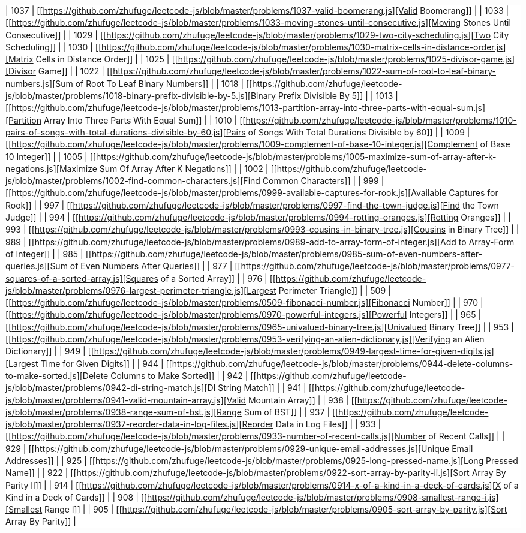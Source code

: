 | 1037 | [[https://github.com/zhufuge/leetcode-js/blob/master/problems/1037-valid-boomerang.js][Valid Boomerang]] |
| 1033 | [[https://github.com/zhufuge/leetcode-js/blob/master/problems/1033-moving-stones-until-consecutive.js][Moving Stones Until Consecutive]] |
| 1029 | [[https://github.com/zhufuge/leetcode-js/blob/master/problems/1029-two-city-scheduling.js][Two City Scheduling]] |
| 1030 | [[https://github.com/zhufuge/leetcode-js/blob/master/problems/1030-matrix-cells-in-distance-order.js][Matrix Cells in Distance Order]] |
| 1025 | [[https://github.com/zhufuge/leetcode-js/blob/master/problems/1025-divisor-game.js][Divisor Game]] |
| 1022 | [[https://github.com/zhufuge/leetcode-js/blob/master/problems/1022-sum-of-root-to-leaf-binary-numbers.js][Sum of Root To Leaf Binary Numbers]] |
| 1018 | [[https://github.com/zhufuge/leetcode-js/blob/master/problems/1018-binary-prefix-divisible-by-5.js][Binary Prefix Divisible By 5]] |
| 1013 | [[https://github.com/zhufuge/leetcode-js/blob/master/problems/1013-partition-array-into-three-parts-with-equal-sum.js][Partition Array Into Three Parts With Equal Sum]] |
| 1010 | [[https://github.com/zhufuge/leetcode-js/blob/master/problems/1010-pairs-of-songs-with-total-durations-divisible-by-60.js][Pairs of Songs With Total Durations Divisible by 60]] |
| 1009 | [[https://github.com/zhufuge/leetcode-js/blob/master/problems/1009-complement-of-base-10-integer.js][Complement of Base 10 Integer]] |
| 1005 | [[https://github.com/zhufuge/leetcode-js/blob/master/problems/1005-maximize-sum-of-array-after-k-negations.js][Maximize Sum Of Array After K Negations]] |
| 1002 | [[https://github.com/zhufuge/leetcode-js/blob/master/problems/1002-find-common-characters.js][Find Common Characters]] |
| 999 | [[https://github.com/zhufuge/leetcode-js/blob/master/problems/0999-available-captures-for-rook.js][Available Captures for Rook]] |
| 997 | [[https://github.com/zhufuge/leetcode-js/blob/master/problems/0997-find-the-town-judge.js][Find the Town Judge]] |
| 994 | [[https://github.com/zhufuge/leetcode-js/blob/master/problems/0994-rotting-oranges.js][Rotting Oranges]] |
| 993 | [[https://github.com/zhufuge/leetcode-js/blob/master/problems/0993-cousins-in-binary-tree.js][Cousins in Binary Tree]] |
| 989 | [[https://github.com/zhufuge/leetcode-js/blob/master/problems/0989-add-to-array-form-of-integer.js][Add to Array-Form of Integer]] |
| 985 | [[https://github.com/zhufuge/leetcode-js/blob/master/problems/0985-sum-of-even-numbers-after-queries.js][Sum of Even Numbers After Queries]] |
| 977 | [[https://github.com/zhufuge/leetcode-js/blob/master/problems/0977-squares-of-a-sorted-array.js][Squares of a Sorted Array]] |
| 976 | [[https://github.com/zhufuge/leetcode-js/blob/master/problems/0976-largest-perimeter-triangle.js][Largest Perimeter Triangle]] |
| 509 | [[https://github.com/zhufuge/leetcode-js/blob/master/problems/0509-fibonacci-number.js][Fibonacci Number]] |
| 970 | [[https://github.com/zhufuge/leetcode-js/blob/master/problems/0970-powerful-integers.js][Powerful Integers]] |
| 965 | [[https://github.com/zhufuge/leetcode-js/blob/master/problems/0965-univalued-binary-tree.js][Univalued Binary Tree]] |
| 953 | [[https://github.com/zhufuge/leetcode-js/blob/master/problems/0953-verifying-an-alien-dictionary.js][Verifying an Alien Dictionary]] |
| 949 | [[https://github.com/zhufuge/leetcode-js/blob/master/problems/0949-largest-time-for-given-digits.js][Largest Time for Given Digits]] |
| 944 | [[https://github.com/zhufuge/leetcode-js/blob/master/problems/0944-delete-columns-to-make-sorted.js][Delete Columns to Make Sorted]] |
| 942 | [[https://github.com/zhufuge/leetcode-js/blob/master/problems/0942-di-string-match.js][DI String Match]] |
| 941 | [[https://github.com/zhufuge/leetcode-js/blob/master/problems/0941-valid-mountain-array.js][Valid Mountain Array]] |
| 938 | [[https://github.com/zhufuge/leetcode-js/blob/master/problems/0938-range-sum-of-bst.js][Range Sum of BST]] |
| 937 | [[https://github.com/zhufuge/leetcode-js/blob/master/problems/0937-reorder-data-in-log-files.js][Reorder Data in Log Files]] |
| 933 | [[https://github.com/zhufuge/leetcode-js/blob/master/problems/0933-number-of-recent-calls.js][Number of Recent Calls]] |
| 929 | [[https://github.com/zhufuge/leetcode-js/blob/master/problems/0929-unique-email-addresses.js][Unique Email Addresses]] |
| 925 | [[https://github.com/zhufuge/leetcode-js/blob/master/problems/0925-long-pressed-name.js][Long Pressed Name]] |
| 922 | [[https://github.com/zhufuge/leetcode-js/blob/master/problems/0922-sort-array-by-parity-ii.js][Sort Array By Parity II]] |
| 914 | [[https://github.com/zhufuge/leetcode-js/blob/master/problems/0914-x-of-a-kind-in-a-deck-of-cards.js][X of a Kind in a Deck of Cards]] |
| 908 | [[https://github.com/zhufuge/leetcode-js/blob/master/problems/0908-smallest-range-i.js][Smallest Range I]] |
| 905 | [[https://github.com/zhufuge/leetcode-js/blob/master/problems/0905-sort-array-by-parity.js][Sort Array By Parity]] |